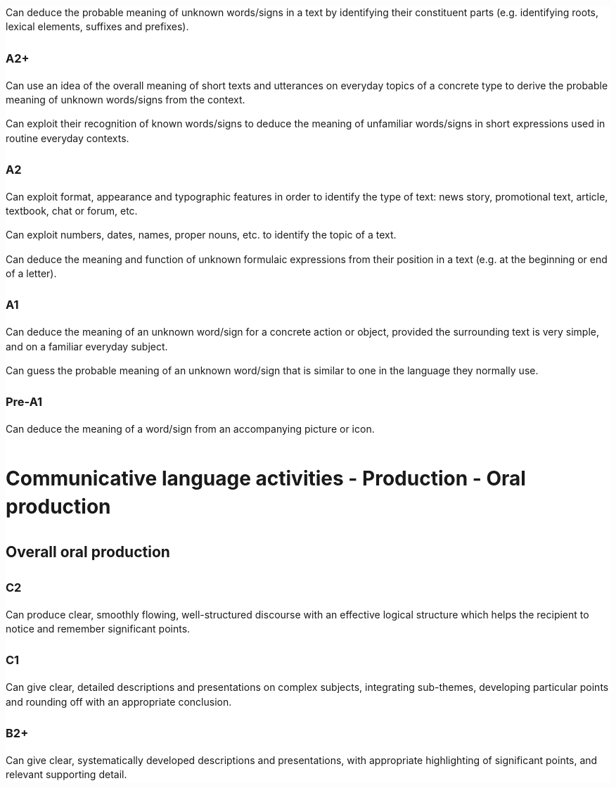 Can deduce the probable meaning of unknown words/signs in a text by identifying their constituent parts (e.g. identifying roots, lexical elements, suffixes and prefixes).  

### A2+  

Can use an idea of the overall meaning of short texts and utterances on everyday topics of a concrete type to derive the probable meaning of unknown words/signs from the context.  

Can exploit their recognition of known words/signs to deduce the meaning of unfamiliar words/signs in short expressions used in routine everyday contexts.  

### A2  

Can exploit format, appearance and typographic features in order to identify the type of text: news story, promotional text, article, textbook, chat or forum, etc.  

Can exploit numbers, dates, names, proper nouns, etc. to identify the topic of a text.  

Can deduce the meaning and function of unknown formulaic expressions from their position in a text (e.g. at the beginning or end of a letter).  

### A1  

Can deduce the meaning of an unknown word/sign for a concrete action or object, provided the surrounding text is very simple, and on a familiar everyday subject.  

Can guess the probable meaning of an unknown word/sign that is similar to one in the language they normally use.  

### Pre-A1  

Can deduce the meaning of a word/sign from an accompanying picture or icon.

# Communicative language activities - Production - Oral production  

## Overall oral production  

### C2  

Can produce clear, smoothly flowing, well-structured discourse with an effective logical structure which helps the recipient to notice and remember significant points.  

### C1  

Can give clear, detailed descriptions and presentations on complex subjects, integrating sub-themes, developing particular points and rounding off with an appropriate conclusion.  

### B2+  

Can give clear, systematically developed descriptions and presentations, with appropriate highlighting of significant points, and relevant supporting detail.  
